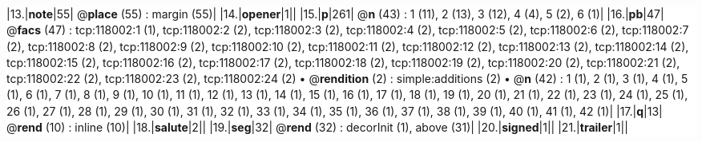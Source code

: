 |13.|__note__|55| @__place__ (55) : margin (55)|
|14.|__opener__|1||
|15.|__p__|261| @__n__ (43) : 1 (11), 2 (13), 3 (12), 4 (4), 5 (2), 6 (1)|
|16.|__pb__|47| @__facs__ (47) : tcp:118002:1 (1), tcp:118002:2 (2), tcp:118002:3 (2), tcp:118002:4 (2), tcp:118002:5 (2), tcp:118002:6 (2), tcp:118002:7 (2), tcp:118002:8 (2), tcp:118002:9 (2), tcp:118002:10 (2), tcp:118002:11 (2), tcp:118002:12 (2), tcp:118002:13 (2), tcp:118002:14 (2), tcp:118002:15 (2), tcp:118002:16 (2), tcp:118002:17 (2), tcp:118002:18 (2), tcp:118002:19 (2), tcp:118002:20 (2), tcp:118002:21 (2), tcp:118002:22 (2), tcp:118002:23 (2), tcp:118002:24 (2)  •  @__rendition__ (2) : simple:additions (2)  •  @__n__ (42) : 1 (1), 2 (1), 3 (1), 4 (1), 5 (1), 6 (1), 7 (1), 8 (1), 9 (1), 10 (1), 11 (1), 12 (1), 13 (1), 14 (1), 15 (1), 16 (1), 17 (1), 18 (1), 19 (1), 20 (1), 21 (1), 22 (1), 23 (1), 24 (1), 25 (1), 26 (1), 27 (1), 28 (1), 29 (1), 30 (1), 31 (1), 32 (1), 33 (1), 34 (1), 35 (1), 36 (1), 37 (1), 38 (1), 39 (1), 40 (1), 41 (1), 42 (1)|
|17.|__q__|13| @__rend__ (10) : inline (10)|
|18.|__salute__|2||
|19.|__seg__|32| @__rend__ (32) : decorInit (1), above (31)|
|20.|__signed__|1||
|21.|__trailer__|1||
